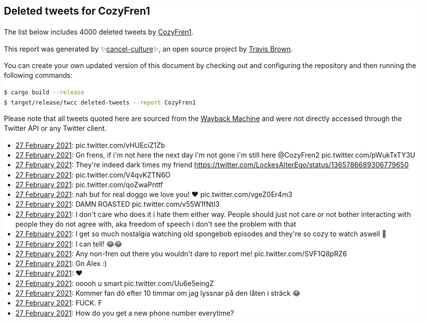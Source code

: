 ## Deleted tweets for CozyFren1

The list below includes 4000 deleted tweets by
[CozyFren1](https://twitter.com/CozyFren1).



This report was generated by ✨[cancel-culture](https://github.com/travisbrown/cancel-culture)✨,
an open source project by [Travis Brown](https://twitter.com/travisbrown).

You can create your own updated version of this document by checking out and configuring the
repository and then running the following commands:

```bash
$ cargo build --release
$ target/release/twcc deleted-tweets --report CozyFren1
```

Please note that all tweets quoted here are sourced from the
[Wayback Machine](https://web.archive.org) and were not directly accessed through the Twitter API or
any Twitter client.

* [27 February 2021](https://web.archive.org/web/20210227221627/https://twitter.com/CozyFren1/status/1365787721395023872): pic.twitter.com/vHUEciZ1Zb 
* [27 February 2021](https://web.archive.org/web/20210227221412/https://twitter.com/CozyFren1/status/1365787229591863298): Gn frens, if i'm not here the next day i'm not gone i'm still here  @CozyFren2  pic.twitter.com/pWukTxTY3U 
* [27 February 2021](https://web.archive.org/web/20210227221411/https://twitter.com/CozyFren1/status/1365786887588352004): They're indeed dark times my friend https://twitter.com/LockesAlterEgo/status/1365786689306779650 
* [27 February 2021](https://web.archive.org/web/20210227221050/https://twitter.com/CozyFren1/status/1365786396825419782): pic.twitter.com/V4qvKZTN6O 
* [27 February 2021](https://web.archive.org/web/20210227220843/https://twitter.com/CozyFren1/status/1365785571809968129): pic.twitter.com/qoZwaPnttf 
* [27 February 2021](https://web.archive.org/web/20210227220726/https://twitter.com/CozyFren1/status/1365785424761880576): nah but for real doggo we love you! ❤️ pic.twitter.com/vgeZ0Er4m3 
* [27 February 2021](https://web.archive.org/web/20210227220726/https://twitter.com/CozyFren1/status/1365785424761880576): DAMN ROASTED pic.twitter.com/v55W1fNtI3 
* [27 February 2021](https://web.archive.org/web/20210227220625/https://twitter.com/CozyFren1/status/1365785265466392582): I don't care who does it i hate them either way. People should just not care or not bother interacting with people they do not agree with, aka freedom of speech i don't see the problem with that 
* [27 February 2021](https://web.archive.org/web/20210227220259/https://twitter.com/CozyFren1/status/1365784420792340483): I get so much nostalgia watching old spongebob episodes and they're so cozy to watch aswell 🤗 
* [27 February 2021](https://web.archive.org/web/20210227215637/https://twitter.com/CozyFren1/status/1365782816655605763): I can tell! 😂😂 
* [27 February 2021](https://web.archive.org/web/20210227215614/https://twitter.com/CozyFren1/status/1365782751987838977): Any non-fren out there you wouldn't dare to report me! pic.twitter.com/SVF1Q8pRZ6 
* [27 February 2021](https://web.archive.org/web/20210227215534/https://twitter.com/CozyFren1/status/1365782457207914497): Gn Alex :) 
* [27 February 2021](https://web.archive.org/web/20210227215447/https://twitter.com/CozyFren1/status/1365782289750360068): ❤️ 
* [27 February 2021](https://web.archive.org/web/20210227215320/https://twitter.com/CozyFren1/status/1365781872484179969): ooooh u smart pic.twitter.com/Uu6e5eingZ 
* [27 February 2021](https://web.archive.org/web/20210227215205/https://twitter.com/CozyFren1/status/1365781703185358848): Kommer fan dö efter 10 timmar om jag lyssnar på den låten i sträck 😂 
* [27 February 2021](https://web.archive.org/web/20210227215029/https://twitter.com/CozyFren1/status/1365781355053936642): FUCK. F 
* [27 February 2021](https://web.archive.org/web/20210227215110/https://twitter.com/CozyFren1/status/1365781263555174402): How do you get a new phone number everytime? 